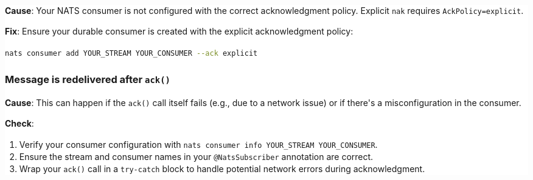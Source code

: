 **Cause**: Your NATS consumer is not configured with the correct acknowledgment policy. Explicit `nak` requires `AckPolicy=explicit`.

**Fix**: Ensure your durable consumer is created with the explicit acknowledgment policy:
```bash
nats consumer add YOUR_STREAM YOUR_CONSUMER --ack explicit
```

### Message is redelivered after `ack()`

**Cause**: This can happen if the `ack()` call itself fails (e.g., due to a network issue) or if there's a misconfiguration in the consumer.

**Check**:
1.  Verify your consumer configuration with `nats consumer info YOUR_STREAM YOUR_CONSUMER`.
2.  Ensure the stream and consumer names in your `@NatsSubscriber` annotation are correct.
3.  Wrap your `ack()` call in a `try-catch` block to handle potential network errors during acknowledgment.
